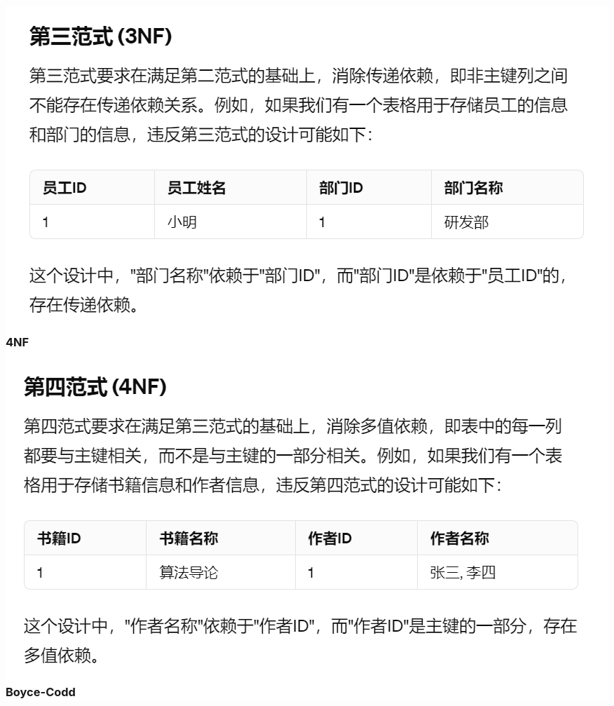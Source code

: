 ![](/images/posts/8afeeba188cd1131077dd29f0157fb5.png)

### 4NF
![](/images/posts/031448434c774dbb814843efc6a23a1.png)
### Boyce-Codd